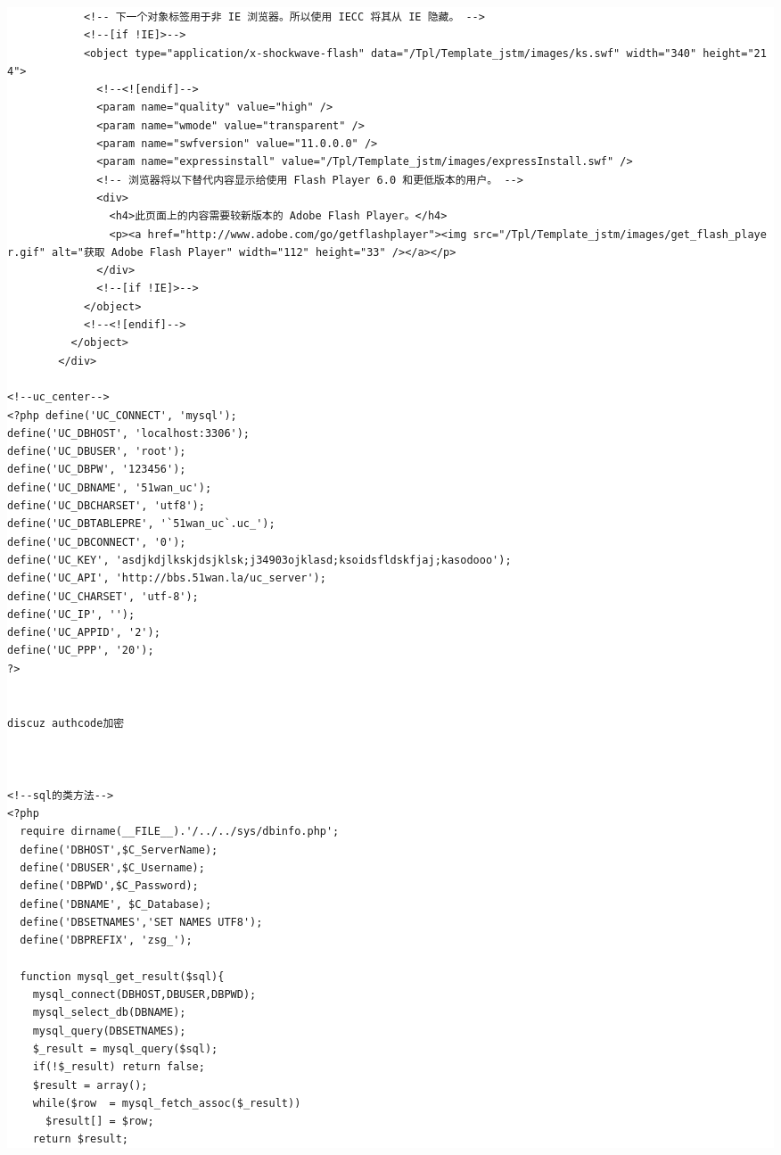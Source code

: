 ```
            <!-- 下一个对象标签用于非 IE 浏览器。所以使用 IECC 将其从 IE 隐藏。 --> 
            <!--[if !IE]>-->
            <object type="application/x-shockwave-flash" data="/Tpl/Template_jstm/images/ks.swf" width="340" height="214">
              <!--<![endif]-->
              <param name="quality" value="high" />
              <param name="wmode" value="transparent" />
              <param name="swfversion" value="11.0.0.0" />
              <param name="expressinstall" value="/Tpl/Template_jstm/images/expressInstall.swf" />
              <!-- 浏览器将以下替代内容显示给使用 Flash Player 6.0 和更低版本的用户。 -->
              <div>
                <h4>此页面上的内容需要较新版本的 Adobe Flash Player。</h4>
                <p><a href="http://www.adobe.com/go/getflashplayer"><img src="/Tpl/Template_jstm/images/get_flash_player.gif" alt="获取 Adobe Flash Player" width="112" height="33" /></a></p>
              </div>
              <!--[if !IE]>-->
            </object>
            <!--<![endif]-->
          </object>
        </div>

<!--uc_center-->
<?php define('UC_CONNECT', 'mysql');
define('UC_DBHOST', 'localhost:3306');
define('UC_DBUSER', 'root');
define('UC_DBPW', '123456');
define('UC_DBNAME', '51wan_uc');
define('UC_DBCHARSET', 'utf8');
define('UC_DBTABLEPRE', '`51wan_uc`.uc_');
define('UC_DBCONNECT', '0');
define('UC_KEY', 'asdjkdjlkskjdsjklsk;j34903ojklasd;ksoidsfldskfjaj;kasodooo');
define('UC_API', 'http://bbs.51wan.la/uc_server');
define('UC_CHARSET', 'utf-8');
define('UC_IP', '');
define('UC_APPID', '2');
define('UC_PPP', '20');
?>


discuz authcode加密



<!--sql的类方法-->
<?php
  require dirname(__FILE__).'/../../sys/dbinfo.php';
  define('DBHOST',$C_ServerName);
  define('DBUSER',$C_Username);
  define('DBPWD',$C_Password);
  define('DBNAME', $C_Database);
  define('DBSETNAMES','SET NAMES UTF8');
  define('DBPREFIX', 'zsg_');
  
  function mysql_get_result($sql){
    mysql_connect(DBHOST,DBUSER,DBPWD);
    mysql_select_db(DBNAME);
    mysql_query(DBSETNAMES);
    $_result = mysql_query($sql);
    if(!$_result) return false;
    $result = array();
    while($row  = mysql_fetch_assoc($_result))
      $result[] = $row;
    return $result;
```